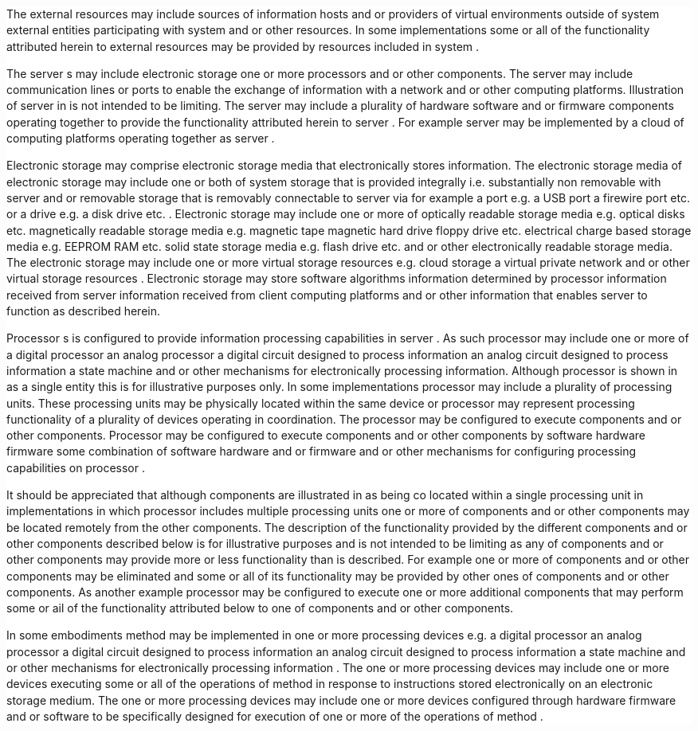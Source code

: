 The external resources may include sources of information hosts and or providers of virtual environments outside of system external entities participating with system and or other resources. In some implementations some or all of the functionality attributed herein to external resources may be provided by resources included in system .

The server s may include electronic storage one or more processors and or other components. The server may include communication lines or ports to enable the exchange of information with a network and or other computing platforms. Illustration of server in is not intended to be limiting. The server may include a plurality of hardware software and or firmware components operating together to provide the functionality attributed herein to server . For example server may be implemented by a cloud of computing platforms operating together as server .

Electronic storage may comprise electronic storage media that electronically stores information. The electronic storage media of electronic storage may include one or both of system storage that is provided integrally i.e. substantially non removable with server and or removable storage that is removably connectable to server via for example a port e.g. a USB port a firewire port etc. or a drive e.g. a disk drive etc. . Electronic storage may include one or more of optically readable storage media e.g. optical disks etc. magnetically readable storage media e.g. magnetic tape magnetic hard drive floppy drive etc. electrical charge based storage media e.g. EEPROM RAM etc. solid state storage media e.g. flash drive etc. and or other electronically readable storage media. The electronic storage may include one or more virtual storage resources e.g. cloud storage a virtual private network and or other virtual storage resources . Electronic storage may store software algorithms information determined by processor information received from server information received from client computing platforms and or other information that enables server to function as described herein.

Processor s is configured to provide information processing capabilities in server . As such processor may include one or more of a digital processor an analog processor a digital circuit designed to process information an analog circuit designed to process information a state machine and or other mechanisms for electronically processing information. Although processor is shown in as a single entity this is for illustrative purposes only. In some implementations processor may include a plurality of processing units. These processing units may be physically located within the same device or processor may represent processing functionality of a plurality of devices operating in coordination. The processor may be configured to execute components and or other components. Processor may be configured to execute components and or other components by software hardware firmware some combination of software hardware and or firmware and or other mechanisms for configuring processing capabilities on processor .

It should be appreciated that although components are illustrated in as being co located within a single processing unit in implementations in which processor includes multiple processing units one or more of components and or other components may be located remotely from the other components. The description of the functionality provided by the different components and or other components described below is for illustrative purposes and is not intended to be limiting as any of components and or other components may provide more or less functionality than is described. For example one or more of components and or other components may be eliminated and some or all of its functionality may be provided by other ones of components and or other components. As another example processor may be configured to execute one or more additional components that may perform some or ail of the functionality attributed below to one of components and or other components.

In some embodiments method may be implemented in one or more processing devices e.g. a digital processor an analog processor a digital circuit designed to process information an analog circuit designed to process information a state machine and or other mechanisms for electronically processing information . The one or more processing devices may include one or more devices executing some or all of the operations of method in response to instructions stored electronically on an electronic storage medium. The one or more processing devices may include one or more devices configured through hardware firmware and or software to be specifically designed for execution of one or more of the operations of method .
